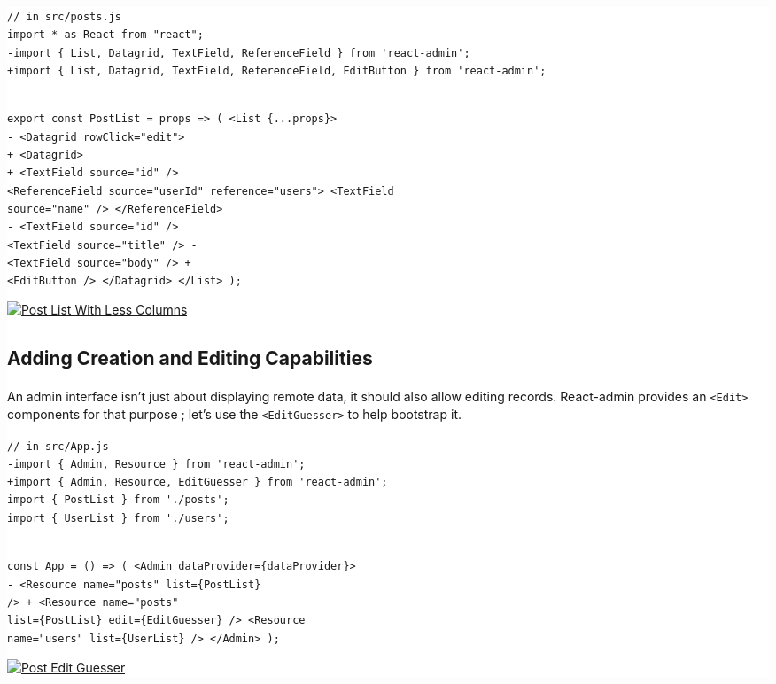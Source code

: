 <div class="language-diff highlighter-rouge"><div class="highlight"><pre class="highlight language-diff"><code class=" language-diff">// in src/posts.js
import * as React from "react";
<span class="token deleted">-import { List, Datagrid, TextField, ReferenceField } from 'react-admin';</span>
<span class="token inserted">+import { List, Datagrid, TextField, ReferenceField, EditButton } from 'react-admin';</span>

export const PostList = props =&gt; (
    &lt;List {...props}&gt;
<span class="token deleted">-       &lt;Datagrid rowClick="edit"&gt;</span>
<span class="token inserted">+       &lt;Datagrid&gt;</span>
<span class="token inserted">+           &lt;TextField source="id" /&gt;</span>
            &lt;ReferenceField source="userId" reference="users"&gt;
                &lt;TextField source="name" /&gt;
            &lt;/ReferenceField&gt;
<span class="token deleted">-           &lt;TextField source="id" /&gt;</span>
            &lt;TextField source="title" /&gt;
<span class="token deleted">-           &lt;TextField source="body" /&gt;</span>
<span class="token inserted">+           &lt;EditButton /&gt;</span>
        &lt;/Datagrid&gt;
    &lt;/List&gt;
);
</code></pre></div></div>

<p><a href="./img/tutorial_post_list_less_columns.png"><img src="/react-admin/img/tutorial_post_list_less_columns.png" alt="Post List With Less Columns"></a></p>

<h2 id="adding-creation-and-editing-capabilities">Adding Creation and Editing Capabilities</h2>

<p>An admin interface isn’t just about displaying remote data, it should also allow editing records. React-admin provides an <code class=" highlighter-rouge language-plaintext">&lt;Edit&gt;</code> components for that purpose ; let’s use the <code class=" highlighter-rouge language-plaintext">&lt;EditGuesser&gt;</code> to help bootstrap it.</p>

<div class="language-diff highlighter-rouge"><div class="highlight"><pre class="highlight language-diff"><code class=" language-diff">// in src/App.js
<span class="token deleted">-import { Admin, Resource } from 'react-admin';</span>
<span class="token inserted">+import { Admin, Resource, EditGuesser } from 'react-admin';</span>
import { PostList } from './posts';
import { UserList } from './users';

const App = () =&gt; (
    &lt;Admin dataProvider={dataProvider}&gt;
<span class="token deleted">-       &lt;Resource name="posts" list={PostList} /&gt;</span>
<span class="token inserted">+       &lt;Resource name="posts" list={PostList} edit={EditGuesser} /&gt;</span>
        &lt;Resource name="users" list={UserList} /&gt;
    &lt;/Admin&gt;
);
</code></pre></div></div>

<p><a href="./img/tutorial_edit_guesser.gif"><img src="/react-admin/img/tutorial_edit_guesser.gif" alt="Post Edit Guesser"></a></p>
